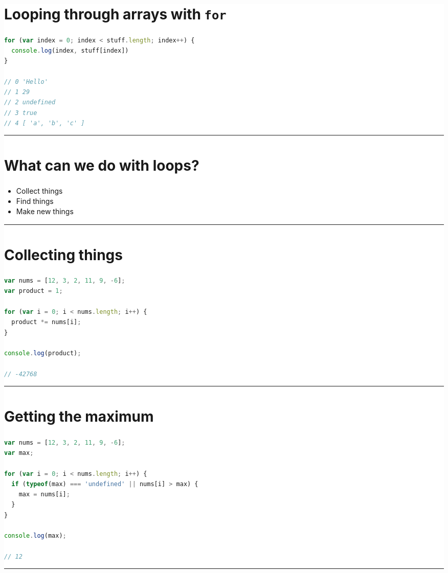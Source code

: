 # Looping through arrays with `for`

```js
for (var index = 0; index < stuff.length; index++) {
  console.log(index, stuff[index])
}

// 0 'Hello'
// 1 29
// 2 undefined
// 3 true
// 4 [ 'a', 'b', 'c' ]
```

---

# What can we do with loops?

* Collect things
* Find things
* Make new things

---

# Collecting things

```js
var nums = [12, 3, 2, 11, 9, -6];
var product = 1;

for (var i = 0; i < nums.length; i++) {
  product *= nums[i];
}

console.log(product);

// -42768
```

---

# Getting the maximum

```js
var nums = [12, 3, 2, 11, 9, -6];
var max;

for (var i = 0; i < nums.length; i++) {
  if (typeof(max) === 'undefined' || nums[i] > max) {
    max = nums[i];
  }
}

console.log(max);

// 12
```

---